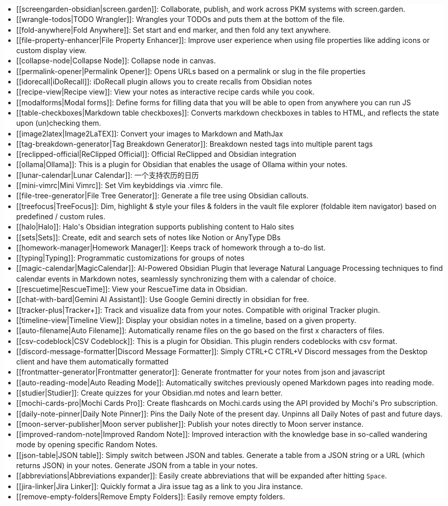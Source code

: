 - [[screengarden-obsidian|screen.garden]]: Collaborate, publish, and work across PKM systems with screen.garden.
- [[wrangle-todos|TODO Wrangler]]: Wrangles your TODOs and puts them at the bottom of the file.
- [[fold-anywhere|Fold Anywhere]]: Set start and end marker, and then fold any text anywhere.
- [[file-property-enhancer|File Property Enhancer]]: Improve user experience when using file properties like adding icons or custom display view.
- [[collapse-node|Collapse Node]]: Collapse node in canvas.
- [[permalink-opener|Permalink Opener]]: Opens URLs based on a permalink or slug in the file properties
- [[idorecall|iDoRecall]]: iDoRecall plugin allows you to create recalls from Obsidian notes
- [[recipe-view|Recipe view]]: View your notes as interactive recipe cards while you cook.
- [[modalforms|Modal forms]]: Define forms for filling data that you will be able to open from anywhere you can run JS
- [[table-checkboxes|Markdown table checkboxes]]: Converts markdown checkboxes in tables to HTML, and reflects the state upon (un)checking them.
- [[image2latex|Image2LaTEX]]: Convert your images to Markdown and MathJax
- [[tag-breakdown-generator|Tag Breakdown Generator]]: Breakdown nested tags into multiple parent tags
- [[reclipped-official|ReClipped Official]]: Official ReClipped and Obsidian integration
- [[ollama|Ollama]]: This is a plugin for Obsidian that enables the usage of Ollama within your notes.
- [[lunar-calendar|Lunar Calendar]]: 一个支持农历的日历
- [[mini-vimrc|Mini Vimrc]]: Set Vim keybiddings via .vimrc file.
- [[file-tree-generator|File Tree Generator]]: Generate a file tree using Obsidian callouts.
- [[treefocus|TreeFocus]]: Dim, highlight & style your files & folders in the vault file explorer (foldable item navigator) based on predefined / custom rules.
- [[halo|Halo]]: Halo's Obsidian integration supports publishing content to Halo sites
- [[sets|Sets]]: Create, edit and search sets of notes like Notion or AnyType DBs
- [[homework-manager|Homework Manager]]: Keeps track of homework through a to-do list.
- [[typing|Typing]]: Programmatic customizations for groups of notes
- [[magic-calendar|MagicCalendar]]: AI-Powered Obsidian Plugin that leverage Natural Language Processing techniques to find calendar events in Markdown notes, seamlessly synchronizing them with a calendar of choice.
- [[rescuetime|RescueTime]]: View your RescueTime data in Obsidian.
- [[chat-with-bard|Gemini AI Assistant]]: Use Google Gemini directly in obsidian for free.
- [[tracker-plus|Tracker+]]: Track and visualize data from your notes. Compatible with original Tracker plugin.
- [[timeline-view|Timeline View]]: Display your obsidian notes in a timeline, based on a given property.
- [[auto-filename|Auto Filename]]: Automatically rename files on the go based on the first x characters of files.
- [[csv-codeblock|CSV Codeblock]]: This is a plugin for Obsidian. This plugin renders codeblocks with csv format.
- [[discord-message-formatter|Discord Message Formatter]]: Simply CTRL+C CTRL+V Discord messages from the Desktop client and have them automatically formatted
- [[frontmatter-generator|Frontmatter generator]]: Generate frontmatter for your notes from json and javascript
- [[auto-reading-mode|Auto Reading Mode]]: Automatically switches previously opened Markdown pages into reading mode.
- [[studier|Studier]]: Create quizzes for your Obsidian.md notes and learn better.
- [[mochi-cards-pro|Mochi Cards Pro]]: Create flashcards on Mochi.cards using the API provided by Mochi's Pro subscription.
- [[daily-note-pinner|Daily Note Pinner]]: Pins the Daily Note of the present day. Unpinns all Daily Notes of past and future days.
- [[moon-server-publisher|Moon server publisher]]: Publish your notes directly to Moon server instance.
- [[improved-random-note|Improved Random Note]]: Improved interaction with the knowledge base in so-called wandering mode by opening specific Random Notes.
- [[json-table|JSON table]]: Simply switch between JSON and tables. Generate a table from a JSON string or a URL (which returns JSON) in your notes. Generate JSON from a table in your notes.
- [[abbreviations|Abbreviations expander]]: Easily create abbreviations that will be expanded after hitting `Space`.
- [[jira-linker|Jira Linker]]: Quickly format a Jira issue tag as a link to you Jira instance.
- [[remove-empty-folders|Remove Empty Folders]]: Easily remove empty folders.